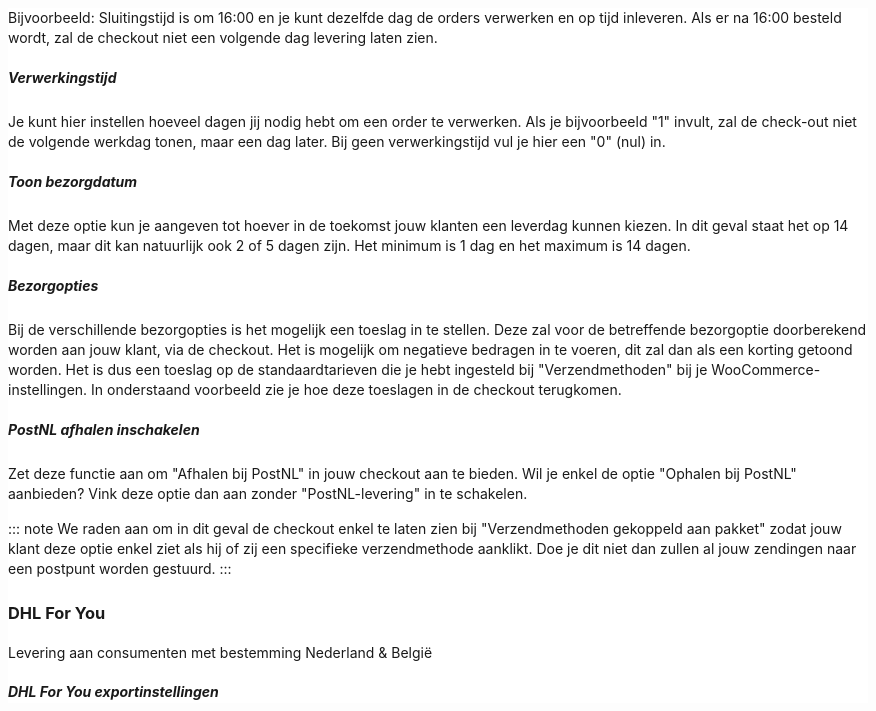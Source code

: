 Bijvoorbeeld: Sluitingstijd is om 16:00 en je kunt dezelfde dag de orders verwerken en op tijd inleveren. Als er na 16:00 besteld wordt, zal de checkout niet een volgende dag levering laten zien.

<MPImg src="/documentation/woocommerce/woocommerce-postnl-sluitingstijd.jpg" alt="woocommerce PostNL sluitingstijd" />

##### Verwerkingstijd

Je kunt hier instellen hoeveel dagen jij nodig hebt om een order te verwerken. Als je bijvoorbeeld "1" invult, zal de check-out niet de volgende werkdag tonen, maar een dag later. Bij geen verwerkingstijd vul je hier een "0" (nul) in.

<MPImg src="/documentation/woocommerce/woocommerce-postnl-verwerkingstijd.jpg" alt="woocommerce PostNL verwerkingstijd" />

##### Toon bezorgdatum

Met deze optie kun je aangeven tot hoever in de toekomst jouw klanten een leverdag kunnen kiezen. In dit geval staat het op 14 dagen, maar dit kan natuurlijk ook 2 of 5 dagen zijn. Het minimum is 1 dag en het maximum is 14 dagen.

<MPImg src="/documentation/woocommerce/woocommerce-postnl-toon-bezorgdatum.jpg" alt="woocommerce PostNL toon bezorgdatum" />

##### Bezorgopties

Bij de verschillende bezorgopties is het mogelijk een toeslag in te stellen. Deze zal voor de betreffende bezorgoptie doorberekend worden aan jouw klant, via de checkout. Het is mogelijk om negatieve bedragen in te voeren, dit zal dan als een korting getoond worden. Het is dus een toeslag op de standaardtarieven die je hebt ingesteld bij "Verzendmethoden" bij je WooCommerce-instellingen. In onderstaand voorbeeld zie je hoe deze toeslagen in de checkout terugkomen.

<MPImg src="/documentation/woocommerce/woocommerce-postnl-bezorgopties.jpg" alt="woocommerce PostNL bezorgopties" />

##### PostNL afhalen inschakelen

Zet deze functie aan om "Afhalen bij PostNL" in jouw checkout aan te bieden. Wil je enkel de optie "Ophalen bij PostNL" aanbieden? Vink deze optie dan aan zonder "PostNL-levering" in te schakelen.

::: note
We raden aan om in dit geval de checkout enkel te laten zien bij "Verzendmethoden gekoppeld aan pakket" zodat jouw klant deze optie enkel ziet als hij of zij een specifieke verzendmethode aanklikt. Doe je dit niet dan zullen al jouw zendingen naar een postpunt worden gestuurd.
:::

<MPImg src="/documentation/woocommerce/woocommerce-postnl-afhalen.jpg" alt="woocommerce PostNL afhalen" />

### DHL For You

Levering aan consumenten met bestemming Nederland & België

##### DHL For You exportinstellingen

<MPImg src="/documentation/woocommerce/v4_21/woocommerce-dhl-for-you-export-instellingen.jpg" alt="WooCommerce DHL For You exportinstellingen" />
